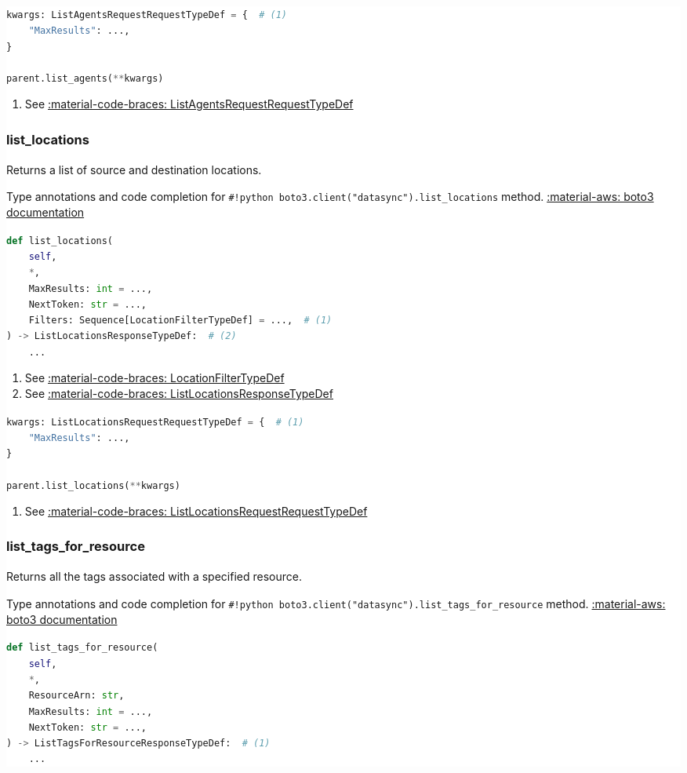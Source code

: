 
```python title="Usage example with kwargs"
kwargs: ListAgentsRequestRequestTypeDef = {  # (1)
    "MaxResults": ...,
}

parent.list_agents(**kwargs)
```

1. See [:material-code-braces: ListAgentsRequestRequestTypeDef](./type_defs.md#listagentsrequestrequesttypedef) 

### list\_locations

Returns a list of source and destination locations.

Type annotations and code completion for `#!python boto3.client("datasync").list_locations` method.
[:material-aws: boto3 documentation](https://boto3.amazonaws.com/v1/documentation/api/latest/reference/services/datasync.html#DataSync.Client.list_locations)

```python title="Method definition"
def list_locations(
    self,
    *,
    MaxResults: int = ...,
    NextToken: str = ...,
    Filters: Sequence[LocationFilterTypeDef] = ...,  # (1)
) -> ListLocationsResponseTypeDef:  # (2)
    ...
```

1. See [:material-code-braces: LocationFilterTypeDef](./type_defs.md#locationfiltertypedef) 
2. See [:material-code-braces: ListLocationsResponseTypeDef](./type_defs.md#listlocationsresponsetypedef) 


```python title="Usage example with kwargs"
kwargs: ListLocationsRequestRequestTypeDef = {  # (1)
    "MaxResults": ...,
}

parent.list_locations(**kwargs)
```

1. See [:material-code-braces: ListLocationsRequestRequestTypeDef](./type_defs.md#listlocationsrequestrequesttypedef) 

### list\_tags\_for\_resource

Returns all the tags associated with a specified resource.

Type annotations and code completion for `#!python boto3.client("datasync").list_tags_for_resource` method.
[:material-aws: boto3 documentation](https://boto3.amazonaws.com/v1/documentation/api/latest/reference/services/datasync.html#DataSync.Client.list_tags_for_resource)

```python title="Method definition"
def list_tags_for_resource(
    self,
    *,
    ResourceArn: str,
    MaxResults: int = ...,
    NextToken: str = ...,
) -> ListTagsForResourceResponseTypeDef:  # (1)
    ...
```
